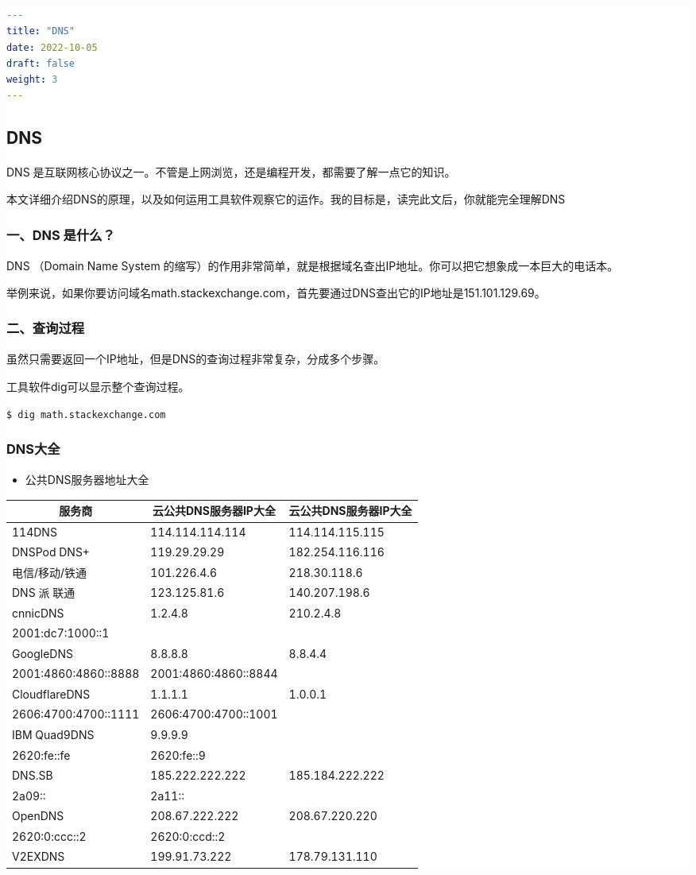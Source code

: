 ```yaml
---
title: "DNS"
date: 2022-10-05
draft: false
weight: 3
---
```


## DNS

DNS 是互联网核心协议之一。不管是上网浏览，还是编程开发，都需要了解一点它的知识。

本文详细介绍DNS的原理，以及如何运用工具软件观察它的运作。我的目标是，读完此文后，你就能完全理解DNS

### 一、DNS 是什么？

DNS （Domain Name System 的缩写）的作用非常简单，就是根据域名查出IP地址。你可以把它想象成一本巨大的电话本。

举例来说，如果你要访问域名math.stackexchange.com，首先要通过DNS查出它的IP地址是151.101.129.69。


### 二、查询过程

虽然只需要返回一个IP地址，但是DNS的查询过程非常复杂，分成多个步骤。

工具软件dig可以显示整个查询过程。

```shell
$ dig math.stackexchange.com
```

### DNS大全

+ 公共DNS服务器地址大全

| 服务商                  | 云公共DNS服务器IP大全        | 云公共DNS服务器IP大全        |
| -------------------- | -------------------- | -------------------- |
| 114DNS               | 114\.114.114.114     | 114\.114.115.115     |
| DNSPod DNS+          | 119\.29.29.29        | 182\.254.116.116     |
电信/移动/铁通  | 101\.226.4.6         | 218\.30.118.6        |
| DNS 派 联通             | 123\.125.81.6        | 140\.207.198.6       |
| cnnicDNS             | 1\.2.4.8             | 210\.2.4.8           |
| 2001:dc7:1000::1     |                      |                      |
| GoogleDNS            | 8\.8.8.8             | 8\.8.4.4             |
| 2001:4860:4860::8888 | 2001:4860:4860::8844 |                      |
| CloudflareDNS        | 1\.1.1.1             | 1\.0.0.1             |
| 2606:4700:4700::1111 | 2606:4700:4700::1001 |                      |
| IBM Quad9DNS         | 9\.9.9.9             |                      |
| 2620:fe::fe          | 2620:fe::9           |                      |
| DNS.SB               | 185\.222.222.222     | 185\.184.222.222     |
| 2a09::               | 2a11::               |                      |
| OpenDNS              | 208\.67.222.222      | 208\.67.220.220      |
| 2620:0:ccc::2        | 2620:0:ccd::2        |                      |
| V2EXDNS              | 199\.91.73.222       | 178\.79.131.110      |